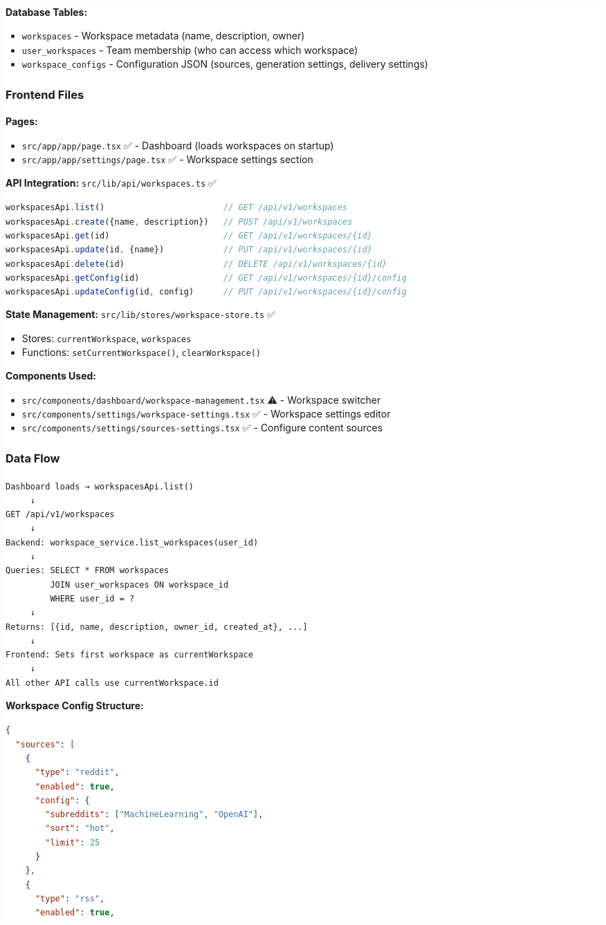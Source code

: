 **Database Tables:**
- `workspaces` - Workspace metadata (name, description, owner)
- `user_workspaces` - Team membership (who can access which workspace)
- `workspace_configs` - Configuration JSON (sources, generation settings, delivery settings)

### Frontend Files

**Pages:**
- `src/app/app/page.tsx` ✅ - Dashboard (loads workspaces on startup)
- `src/app/app/settings/page.tsx` ✅ - Workspace settings section

**API Integration:** `src/lib/api/workspaces.ts` ✅
```typescript
workspacesApi.list()                        // GET /api/v1/workspaces
workspacesApi.create({name, description})   // POST /api/v1/workspaces
workspacesApi.get(id)                       // GET /api/v1/workspaces/{id}
workspacesApi.update(id, {name})            // PUT /api/v1/workspaces/{id}
workspacesApi.delete(id)                    // DELETE /api/v1/workspaces/{id}
workspacesApi.getConfig(id)                 // GET /api/v1/workspaces/{id}/config
workspacesApi.updateConfig(id, config)      // PUT /api/v1/workspaces/{id}/config
```

**State Management:** `src/lib/stores/workspace-store.ts` ✅
- Stores: `currentWorkspace`, `workspaces`
- Functions: `setCurrentWorkspace()`, `clearWorkspace()`

**Components Used:**
- `src/components/dashboard/workspace-management.tsx` ⚠️ - Workspace switcher
- `src/components/settings/workspace-settings.tsx` ✅ - Workspace settings editor
- `src/components/settings/sources-settings.tsx` ✅ - Configure content sources

### Data Flow

```
Dashboard loads → workspacesApi.list()
     ↓
GET /api/v1/workspaces
     ↓
Backend: workspace_service.list_workspaces(user_id)
     ↓
Queries: SELECT * FROM workspaces
         JOIN user_workspaces ON workspace_id
         WHERE user_id = ?
     ↓
Returns: [{id, name, description, owner_id, created_at}, ...]
     ↓
Frontend: Sets first workspace as currentWorkspace
     ↓
All other API calls use currentWorkspace.id
```

**Workspace Config Structure:**
```json
{
  "sources": [
    {
      "type": "reddit",
      "enabled": true,
      "config": {
        "subreddits": ["MachineLearning", "OpenAI"],
        "sort": "hot",
        "limit": 25
      }
    },
    {
      "type": "rss",
      "enabled": true,
```